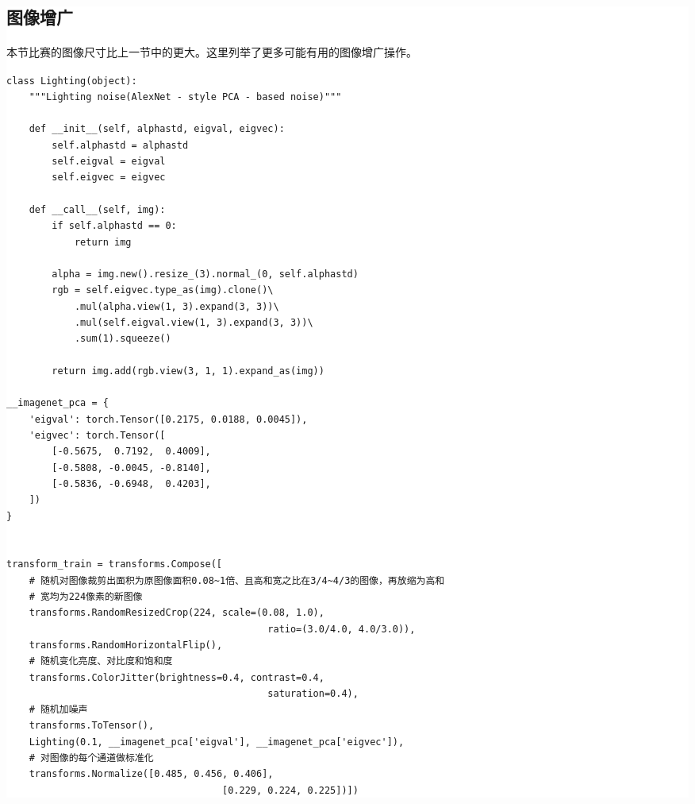 ## 图像增广

本节比赛的图像尺寸比上一节中的更大。这里列举了更多可能有用的图像增广操作。

```{.python .input  n=62}
class Lighting(object):
    """Lighting noise(AlexNet - style PCA - based noise)"""

    def __init__(self, alphastd, eigval, eigvec):
        self.alphastd = alphastd
        self.eigval = eigval
        self.eigvec = eigvec

    def __call__(self, img):
        if self.alphastd == 0:
            return img

        alpha = img.new().resize_(3).normal_(0, self.alphastd)
        rgb = self.eigvec.type_as(img).clone()\
            .mul(alpha.view(1, 3).expand(3, 3))\
            .mul(self.eigval.view(1, 3).expand(3, 3))\
            .sum(1).squeeze()

        return img.add(rgb.view(3, 1, 1).expand_as(img))

__imagenet_pca = {
    'eigval': torch.Tensor([0.2175, 0.0188, 0.0045]),
    'eigvec': torch.Tensor([
        [-0.5675,  0.7192,  0.4009],
        [-0.5808, -0.0045, -0.8140],
        [-0.5836, -0.6948,  0.4203],
    ])
}

    
transform_train = transforms.Compose([
    # 随机对图像裁剪出面积为原图像面积0.08~1倍、且高和宽之比在3/4~4/3的图像，再放缩为高和
    # 宽均为224像素的新图像
    transforms.RandomResizedCrop(224, scale=(0.08, 1.0),
                                              ratio=(3.0/4.0, 4.0/3.0)),
    transforms.RandomHorizontalFlip(),
    # 随机变化亮度、对比度和饱和度
    transforms.ColorJitter(brightness=0.4, contrast=0.4,
                                              saturation=0.4),
    # 随机加噪声
    transforms.ToTensor(),
    Lighting(0.1, __imagenet_pca['eigval'], __imagenet_pca['eigvec']),
    # 对图像的每个通道做标准化
    transforms.Normalize([0.485, 0.456, 0.406],
                                      [0.229, 0.224, 0.225])])
```
